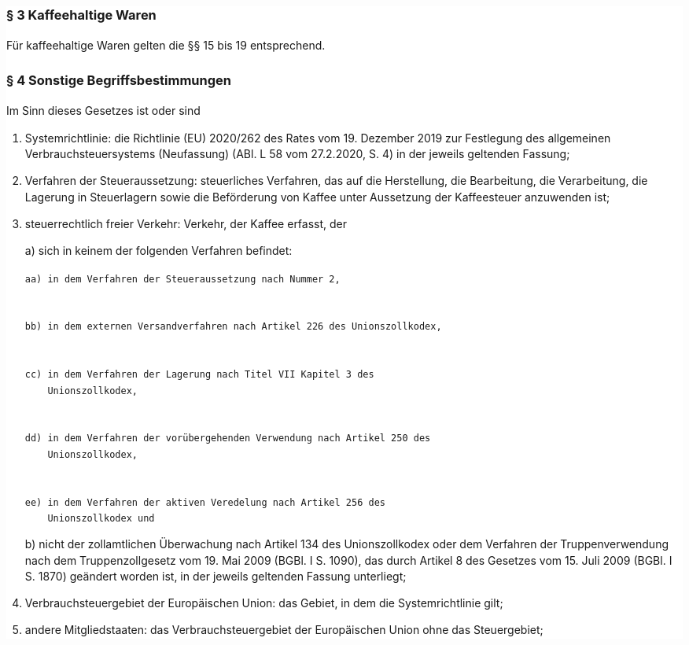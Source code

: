 
### § 3 Kaffeehaltige Waren

Für kaffeehaltige Waren gelten die §§ 15 bis 19 entsprechend.


### § 4 Sonstige Begriffsbestimmungen

Im Sinn dieses Gesetzes ist oder sind

1.  Systemrichtlinie: die Richtlinie (EU) 2020/262 des Rates vom 19.
    Dezember 2019 zur Festlegung des allgemeinen Verbrauchsteuersystems
    (Neufassung) (ABl. L 58 vom 27.2.2020, S. 4) in der jeweils geltenden
    Fassung;


2.  Verfahren der Steueraussetzung: steuerliches Verfahren, das auf die
    Herstellung, die Bearbeitung, die Verarbeitung, die Lagerung in
    Steuerlagern sowie die Beförderung von Kaffee unter Aussetzung der
    Kaffeesteuer anzuwenden ist;


3.  steuerrechtlich freier Verkehr: Verkehr, der Kaffee erfasst, der

    a)  sich in keinem der folgenden Verfahren befindet:

        aa) in dem Verfahren der Steueraussetzung nach Nummer 2,


        bb) in dem externen Versandverfahren nach Artikel 226 des Unionszollkodex,


        cc) in dem Verfahren der Lagerung nach Titel VII Kapitel 3 des
            Unionszollkodex,


        dd) in dem Verfahren der vorübergehenden Verwendung nach Artikel 250 des
            Unionszollkodex,


        ee) in dem Verfahren der aktiven Veredelung nach Artikel 256 des
            Unionszollkodex und





    b)  nicht der zollamtlichen Überwachung nach Artikel 134 des
        Unionszollkodex oder dem Verfahren der Truppenverwendung nach dem
        Truppenzollgesetz vom 19. Mai 2009 (BGBl. I S. 1090), das durch
        Artikel 8 des Gesetzes vom 15. Juli 2009 (BGBl. I S. 1870) geändert
        worden ist, in der jeweils geltenden Fassung unterliegt;





4.  Verbrauchsteuergebiet der Europäischen Union: das Gebiet, in dem die
    Systemrichtlinie gilt;


5.  andere Mitgliedstaaten: das Verbrauchsteuergebiet der Europäischen
    Union ohne das Steuergebiet;

